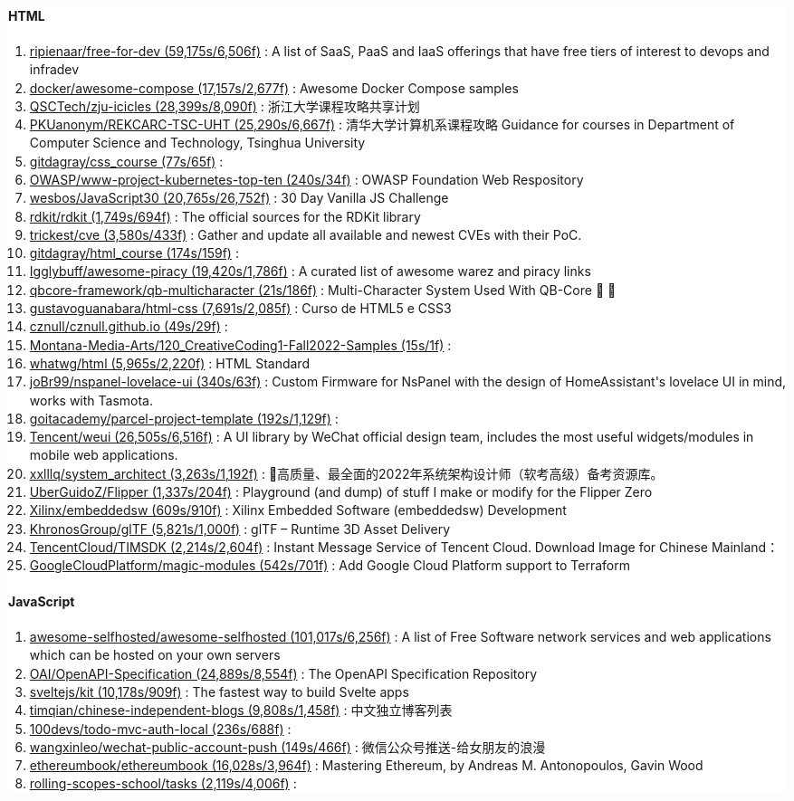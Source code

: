 #### HTML
1. [ripienaar/free-for-dev (59,175s/6,506f)](https://github.com/ripienaar/free-for-dev) : A list of SaaS, PaaS and IaaS offerings that have free tiers of interest to devops and infradev
2. [docker/awesome-compose (17,157s/2,677f)](https://github.com/docker/awesome-compose) : Awesome Docker Compose samples
3. [QSCTech/zju-icicles (28,399s/8,090f)](https://github.com/QSCTech/zju-icicles) : 浙江大学课程攻略共享计划
4. [PKUanonym/REKCARC-TSC-UHT (25,290s/6,667f)](https://github.com/PKUanonym/REKCARC-TSC-UHT) : 清华大学计算机系课程攻略 Guidance for courses in Department of Computer Science and Technology, Tsinghua University
5. [gitdagray/css_course (77s/65f)](https://github.com/gitdagray/css_course) : 
6. [OWASP/www-project-kubernetes-top-ten (240s/34f)](https://github.com/OWASP/www-project-kubernetes-top-ten) : OWASP Foundation Web Respository
7. [wesbos/JavaScript30 (20,765s/26,752f)](https://github.com/wesbos/JavaScript30) : 30 Day Vanilla JS Challenge
8. [rdkit/rdkit (1,749s/694f)](https://github.com/rdkit/rdkit) : The official sources for the RDKit library
9. [trickest/cve (3,580s/433f)](https://github.com/trickest/cve) : Gather and update all available and newest CVEs with their PoC.
10. [gitdagray/html_course (174s/159f)](https://github.com/gitdagray/html_course) : 
11. [Igglybuff/awesome-piracy (19,420s/1,786f)](https://github.com/Igglybuff/awesome-piracy) : A curated list of awesome warez and piracy links
12. [qbcore-framework/qb-multicharacter (21s/186f)](https://github.com/qbcore-framework/qb-multicharacter) : Multi-Character System Used With QB-Core 👨 👩
13. [gustavoguanabara/html-css (7,691s/2,085f)](https://github.com/gustavoguanabara/html-css) : Curso de HTML5 e CSS3
14. [cznull/cznull.github.io (49s/29f)](https://github.com/cznull/cznull.github.io) : 
15. [Montana-Media-Arts/120_CreativeCoding1-Fall2022-Samples (15s/1f)](https://github.com/Montana-Media-Arts/120_CreativeCoding1-Fall2022-Samples) : 
16. [whatwg/html (5,965s/2,220f)](https://github.com/whatwg/html) : HTML Standard
17. [joBr99/nspanel-lovelace-ui (340s/63f)](https://github.com/joBr99/nspanel-lovelace-ui) : Custom Firmware for NsPanel with the design of HomeAssistant's lovelace UI in mind, works with Tasmota.
18. [goitacademy/parcel-project-template (192s/1,129f)](https://github.com/goitacademy/parcel-project-template) : 
19. [Tencent/weui (26,505s/6,516f)](https://github.com/Tencent/weui) : A UI library by WeChat official design team, includes the most useful widgets/modules in mobile web applications.
20. [xxlllq/system_architect (3,263s/1,192f)](https://github.com/xxlllq/system_architect) : 💯高质量、最全面的2022年系统架构设计师（软考高级）备考资源库。
21. [UberGuidoZ/Flipper (1,337s/204f)](https://github.com/UberGuidoZ/Flipper) : Playground (and dump) of stuff I make or modify for the Flipper Zero
22. [Xilinx/embeddedsw (609s/910f)](https://github.com/Xilinx/embeddedsw) : Xilinx Embedded Software (embeddedsw) Development
23. [KhronosGroup/glTF (5,821s/1,000f)](https://github.com/KhronosGroup/glTF) : glTF – Runtime 3D Asset Delivery
24. [TencentCloud/TIMSDK (2,214s/2,604f)](https://github.com/TencentCloud/TIMSDK) : Instant Message Service of Tencent Cloud. Download Image for Chinese Mainland：
25. [GoogleCloudPlatform/magic-modules (542s/701f)](https://github.com/GoogleCloudPlatform/magic-modules) : Add Google Cloud Platform support to Terraform

#### JavaScript
1. [awesome-selfhosted/awesome-selfhosted (101,017s/6,256f)](https://github.com/awesome-selfhosted/awesome-selfhosted) : A list of Free Software network services and web applications which can be hosted on your own servers
2. [OAI/OpenAPI-Specification (24,889s/8,554f)](https://github.com/OAI/OpenAPI-Specification) : The OpenAPI Specification Repository
3. [sveltejs/kit (10,178s/909f)](https://github.com/sveltejs/kit) : The fastest way to build Svelte apps
4. [timqian/chinese-independent-blogs (9,808s/1,458f)](https://github.com/timqian/chinese-independent-blogs) : 中文独立博客列表
5. [100devs/todo-mvc-auth-local (236s/688f)](https://github.com/100devs/todo-mvc-auth-local) : 
6. [wangxinleo/wechat-public-account-push (149s/466f)](https://github.com/wangxinleo/wechat-public-account-push) : 微信公众号推送-给女朋友的浪漫
7. [ethereumbook/ethereumbook (16,028s/3,964f)](https://github.com/ethereumbook/ethereumbook) : Mastering Ethereum, by Andreas M. Antonopoulos, Gavin Wood
8. [rolling-scopes-school/tasks (2,119s/4,006f)](https://github.com/rolling-scopes-school/tasks) : 